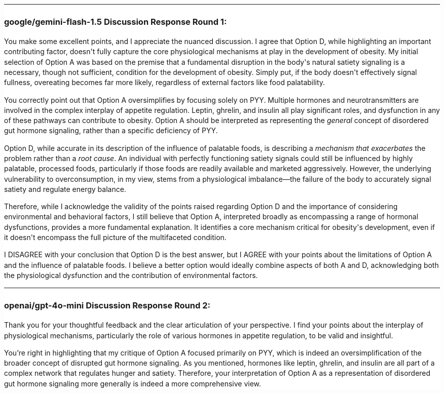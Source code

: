 
[//]: # (2024-11-17 21:18:24)

---




[//]: # (2024-11-17 21:18:28)
### google/gemini-flash-1.5 Discussion Response Round 1:


[//]: # (2024-11-17 21:18:28)
You make some excellent points, and I appreciate the nuanced discussion.  I agree that Option D, while highlighting an important contributing factor, doesn't fully capture the core physiological mechanisms at play in the development of obesity.  My initial selection of Option A was based on the premise that a fundamental disruption in the body's natural satiety signaling is a necessary, though not sufficient, condition for the development of obesity.  Simply put, if the body doesn't effectively signal fullness, overeating becomes far more likely, regardless of external factors like food palatability.

You correctly point out that Option A oversimplifies by focusing solely on PYY.  Multiple hormones and neurotransmitters are involved in the complex interplay of appetite regulation.  Leptin, ghrelin, and insulin all play significant roles, and dysfunction in any of these pathways can contribute to obesity. Option A should be interpreted as representing the *general* concept of disordered gut hormone signaling, rather than a specific deficiency of PYY.

Option D, while accurate in its description of the influence of palatable foods, is describing a *mechanism that exacerbates* the problem rather than a *root cause*.  An individual with perfectly functioning satiety signals could still be influenced by highly palatable, processed foods, particularly if those foods are readily available and marketed aggressively.  However, the underlying vulnerability to overconsumption, in my view, stems from a physiological imbalance—the failure of the body to accurately signal satiety and regulate energy balance.

Therefore, while I acknowledge the validity of the points raised regarding Option D and the importance of considering environmental and behavioral factors, I still believe that Option A, interpreted broadly as encompassing a range of hormonal dysfunctions, provides a more fundamental explanation.  It identifies a core mechanism critical for obesity's development, even if it doesn't encompass the full picture of the multifaceted condition.

I DISAGREE with your conclusion that Option D is the best answer, but I AGREE with your points about the limitations of Option A and the influence of palatable foods.  I believe a better option would ideally combine aspects of both A and D, acknowledging both the physiological dysfunction and the contribution of environmental factors.





[//]: # (2024-11-17 21:18:28)

---




[//]: # (2024-11-17 21:18:35)
### openai/gpt-4o-mini Discussion Response Round 2:


[//]: # (2024-11-17 21:18:35)
Thank you for your thoughtful feedback and the clear articulation of your perspective. I find your points about the interplay of physiological mechanisms, particularly the role of various hormones in appetite regulation, to be valid and insightful.

You’re right in highlighting that my critique of Option A focused primarily on PYY, which is indeed an oversimplification of the broader concept of disrupted gut hormone signaling. As you mentioned, hormones like leptin, ghrelin, and insulin are all part of a complex network that regulates hunger and satiety. Therefore, your interpretation of Option A as a representation of disordered gut hormone signaling more generally is indeed a more comprehensive view.


[//]: # (2024-11-17 21:18:05)
[//]: # (2024-11-17 21:18:05)
[//]: # (2024-11-17 21:18:05)
[//]: # (2024-11-17 21:18:05)
[//]: # (2024-11-17 21:18:05)
[//]: # (2024-11-17 21:18:05)
[//]: # (2024-11-17 21:18:13)
[//]: # (2024-11-17 21:18:13)
[//]: # (2024-11-17 21:18:13)
[//]: # (2024-11-17 21:18:16)
[//]: # (2024-11-17 21:18:16)
[//]: # (2024-11-17 21:18:16)
[//]: # (2024-11-17 21:18:39)
[//]: # (2024-11-17 21:18:39)
[//]: # (2024-11-17 21:18:39)
[//]: # (2024-11-17 21:18:44)
[//]: # (2024-11-17 21:18:44)
[//]: # (2024-11-17 21:18:44)
[//]: # (2024-11-17 21:18:47)
[//]: # (2024-11-17 21:18:47)
[//]: # (2024-11-17 21:18:47)
[//]: # (2024-11-17 21:18:47)
[//]: # (2024-11-17 21:18:47)
[//]: # (2024-11-17 21:18:47)
[//]: # (2024-11-17 21:18:51)
[//]: # (2024-11-17 21:18:51)
[//]: # (2024-11-17 21:18:51)
[//]: # (2024-11-17 21:18:54)
[//]: # (2024-11-17 21:18:54)
[//]: # (2024-11-17 21:18:54)
[//]: # (2024-11-17 21:19:00)
[//]: # (2024-11-17 21:19:00)
[//]: # (2024-11-17 21:19:00)
[//]: # (2024-11-17 21:19:03)
[//]: # (2024-11-17 21:19:03)
[//]: # (2024-11-17 21:19:03)